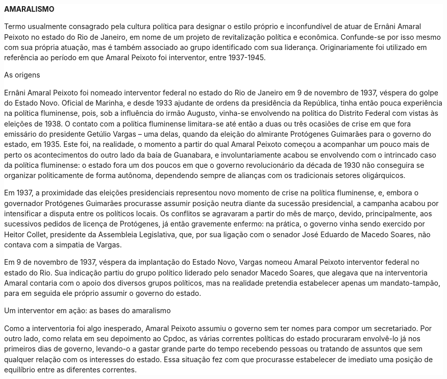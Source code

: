 **AMARALISMO**

Termo usualmente consagrado pela cultura política para designar o estilo
próprio e inconfundível de atuar de Ernâni Amaral Peixoto no estado do
Rio de Janeiro, em nome de um projeto de revitalização política e
econômica. Confunde-se por isso mesmo com sua própria atuação, mas é
também associado ao grupo identificado com sua liderança.
Originariamente foi utilizado em referência ao período em que Amaral
Peixoto foi interventor, entre 1937-1945.

As origens

Ernâni Amaral Peixoto foi nomeado interventor federal no estado do Rio
de Janeiro em 9 de novembro de 1937, véspera do golpe do Estado Novo.
Oficial de Marinha, e desde 1933 ajudante de ordens da presidência da
República, tinha então pouca experiência na política fluminense, pois,
sob a influência do irmão Augusto, vinha-se envolvendo na política do
Distrito Federal com vistas às eleições de 1938. O contato com a
política fluminense limitara-se até então a duas ou três ocasiões de
crise em que fora emissário do presidente Getúlio Vargas – uma delas,
quando da eleição do almirante Protógenes Guimarães para o governo do
estado, em 1935. Este foi, na realidade, o momento a partir do qual
Amaral Peixoto começou a acompanhar um pouco mais de perto os
acontecimentos do outro lado da baía de Guanabara, e involuntariamente
acabou se envolvendo com o intrincado caso da política fluminense: o
estado fora um dos poucos em que o governo revolucionário da década de
1930 não conseguira se organizar politicamente de forma autônoma,
dependendo sempre de alianças com os tradicionais setores oligárquicos.

Em 1937, a proximidade das eleições presidenciais representou novo
momento de crise na política fluminense, e, embora o governador
Protógenes Guimarães procurasse assumir posição neutra diante da
sucessão presidencial, a campanha acabou por intensificar a disputa
entre os políticos locais. Os conflitos se agravaram a partir do mês de
março, devido, principalmente, aos sucessivos pedidos de licença de
Protógenes, já então gravemente enfermo: na prática, o governo vinha
sendo exercido por Heitor Collet, presidente da Assembleia Legislativa,
que, por sua ligação com o senador José Eduardo de Macedo Soares, não
contava com a simpatia de Vargas.

Em 9 de novembro de 1937, véspera da implantação do Estado Novo, Vargas
nomeou Amaral Peixoto interventor federal no estado do Rio. Sua
indicação partiu do grupo político liderado pelo senador Macedo Soares,
que alegava que na interventoria Amaral contaria com o apoio dos
diversos grupos políticos, mas na realidade pretendia estabelecer apenas
um mandato-tampão, para em seguida ele próprio assumir o governo do
estado.

Um interventor em ação: as bases do amaralismo

Como a interventoria foi algo inesperado, Amaral Peixoto assumiu o
governo sem ter nomes para compor um secretariado. Por outro lado, como
relata em seu depoimento ao Cpdoc, as várias correntes políticas do
estado procuraram envolvê-lo já nos primeiros dias de governo, levando-o
a gastar grande parte do tempo recebendo pessoas ou tratando de assuntos
que sem qualquer relação com os interesses do estado. Essa situação fez
com que procurasse estabelecer de imediato uma posição de equilíbrio
entre as diferentes correntes.
